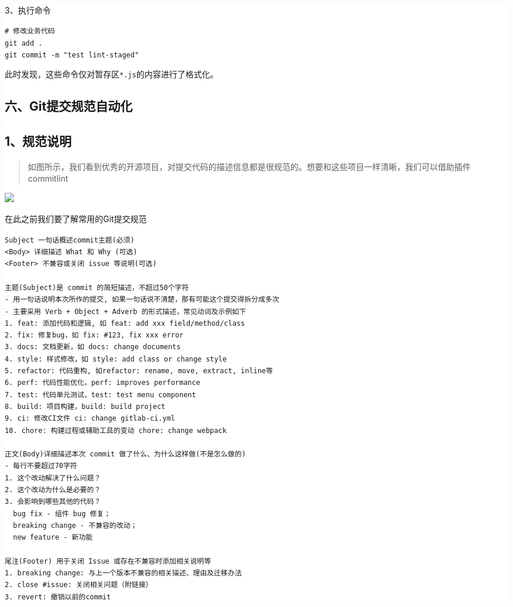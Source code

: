 3、执行命令

```
# 修改业务代码
git add .
git commit -m "test lint-staged"
```

此时发现，这些命令仅对暂存区`*.js`的内容进行了格式化。

六、Git提交规范自动化
------------

1、规范说明
------

> 如图所示，我们看到优秀的开源项目，对提交代码的描述信息都是很规范的。想要和这些项目一样清晰，我们可以借助插件commitlint

  

![](https://pic4.zhimg.com/v2-2ecdb0297c762bfa6f81b56ab5ddd92b_r.jpg)

  

在此之前我们要了解常用的Git提交规范

```
Subject 一句话概述commit主题(必须)
<Body> 详细描述 What 和 Why (可选)
<Footer> 不兼容或关闭 issue 等说明(可选)

主题(Subject)是 commit 的简短描述，不超过50个字符
- 用一句话说明本次所作的提交, 如果一句话说不清楚，那有可能这个提交得拆分成多次
- 主要采用 Verb + Object + Adverb 的形式描述，常见动词及示例如下
1. feat: 添加代码和逻辑, 如 feat: add xxx field/method/class
2. fix: 修复bug，如 fix: #123, fix xxx error
3. docs: 文档更新，如 docs: change documents
4. style: 样式修改，如 style: add class or change style
5. refactor: 代码重构, 如refactor: rename, move, extract, inline等
6. perf: 代码性能优化，perf: improves performance
7. test: 代码单元测试，test: test menu component
8. build: 项目构建，build: build project
9. ci: 修改CI文件 ci: change gitlab-ci.yml
10. chore: 构建过程或辅助工具的变动 chore: change webpack

正文(Body)详细描述本次 commit 做了什么、为什么这样做(不是怎么做的)
- 每行不要超过70字符
1. 这个改动解决了什么问题？
2. 这个改动为什么是必要的？
3. 会影响到哪些其他的代码？
  bug fix - 组件 bug 修复；
  breaking change - 不兼容的改动；
  new feature - 新功能

尾注(Footer) 用于关闭 Issue 或存在不兼容时添加相关说明等
1. breaking change: 与上一个版本不兼容的相关描述、理由及迁移办法
2. close #issue: 关闭相关问题（附链接）
3. revert: 撤销以前的commit
```
